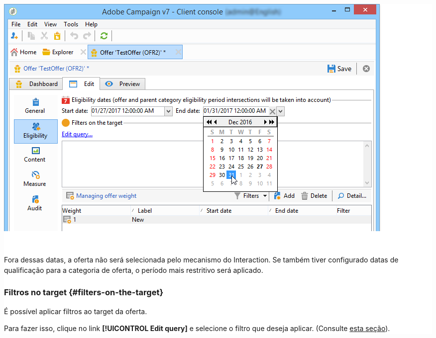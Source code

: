 ![](assets/offer_eligibility_create_002.png)

Fora dessas datas, a oferta não será selecionada pelo mecanismo do Interaction. Se também tiver configurado datas de qualificação para a categoria de oferta, o período mais restritivo será aplicado.

### Filtros no target {#filters-on-the-target}

É possível aplicar filtros ao target da oferta.

Para fazer isso, clique no link **[!UICONTROL Edit query]** e selecione o filtro que deseja aplicar. (Consulte [esta seção](../../platform/using/steps-to-create-a-query.md#step-4---filter-data)).

